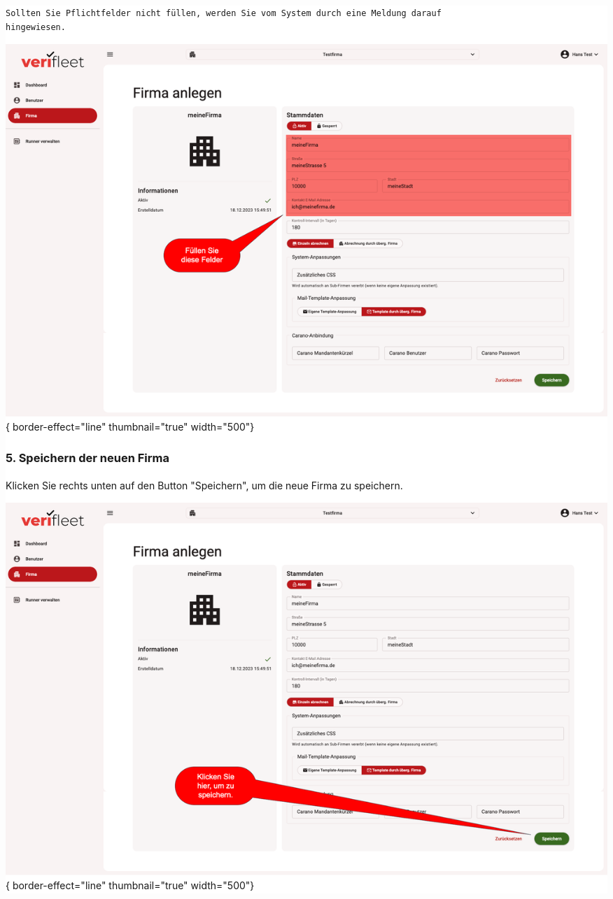     Sollten Sie Pflichtfelder nicht füllen, werden Sie vom System durch eine Meldung darauf
    hingewiesen.

![DashBoard](images/vfDashboardFirmaNew.png){ border-effect="line" thumbnail="true" width="500"}

### 5. Speichern der neuen Firma

Klicken Sie rechts unten auf den Button "Speichern", um die neue Firma zu speichern.

![DashBoard](images/vfDashboardFirmaNewSave.png){ border-effect="line" thumbnail="true" width="500"}
